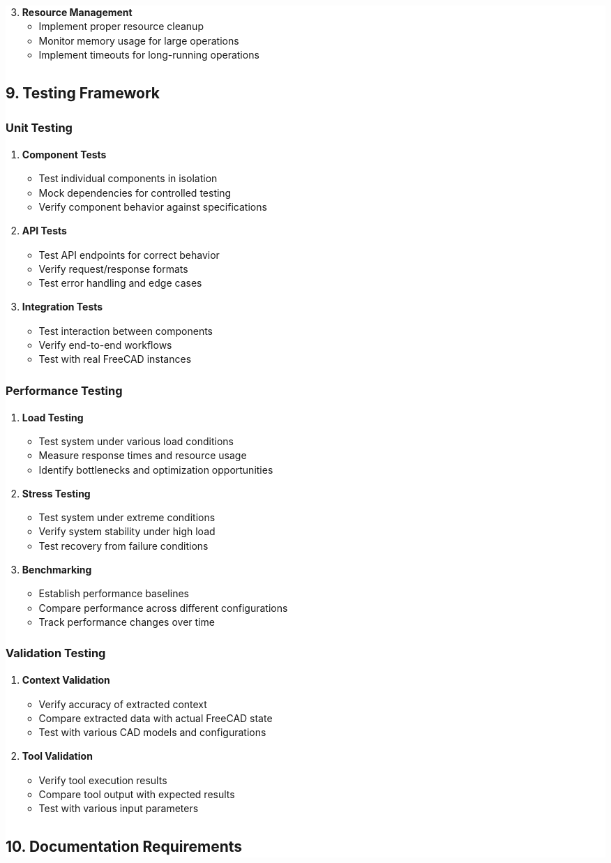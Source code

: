 3. **Resource Management**
   - Implement proper resource cleanup
   - Monitor memory usage for large operations
   - Implement timeouts for long-running operations

## 9. Testing Framework

### Unit Testing

1. **Component Tests**
   - Test individual components in isolation
   - Mock dependencies for controlled testing
   - Verify component behavior against specifications

2. **API Tests**
   - Test API endpoints for correct behavior
   - Verify request/response formats
   - Test error handling and edge cases

3. **Integration Tests**
   - Test interaction between components
   - Verify end-to-end workflows
   - Test with real FreeCAD instances

### Performance Testing

1. **Load Testing**
   - Test system under various load conditions
   - Measure response times and resource usage
   - Identify bottlenecks and optimization opportunities

2. **Stress Testing**
   - Test system under extreme conditions
   - Verify system stability under high load
   - Test recovery from failure conditions

3. **Benchmarking**
   - Establish performance baselines
   - Compare performance across different configurations
   - Track performance changes over time

### Validation Testing

1. **Context Validation**
   - Verify accuracy of extracted context
   - Compare extracted data with actual FreeCAD state
   - Test with various CAD models and configurations

2. **Tool Validation**
   - Verify tool execution results
   - Compare tool output with expected results
   - Test with various input parameters

## 10. Documentation Requirements
